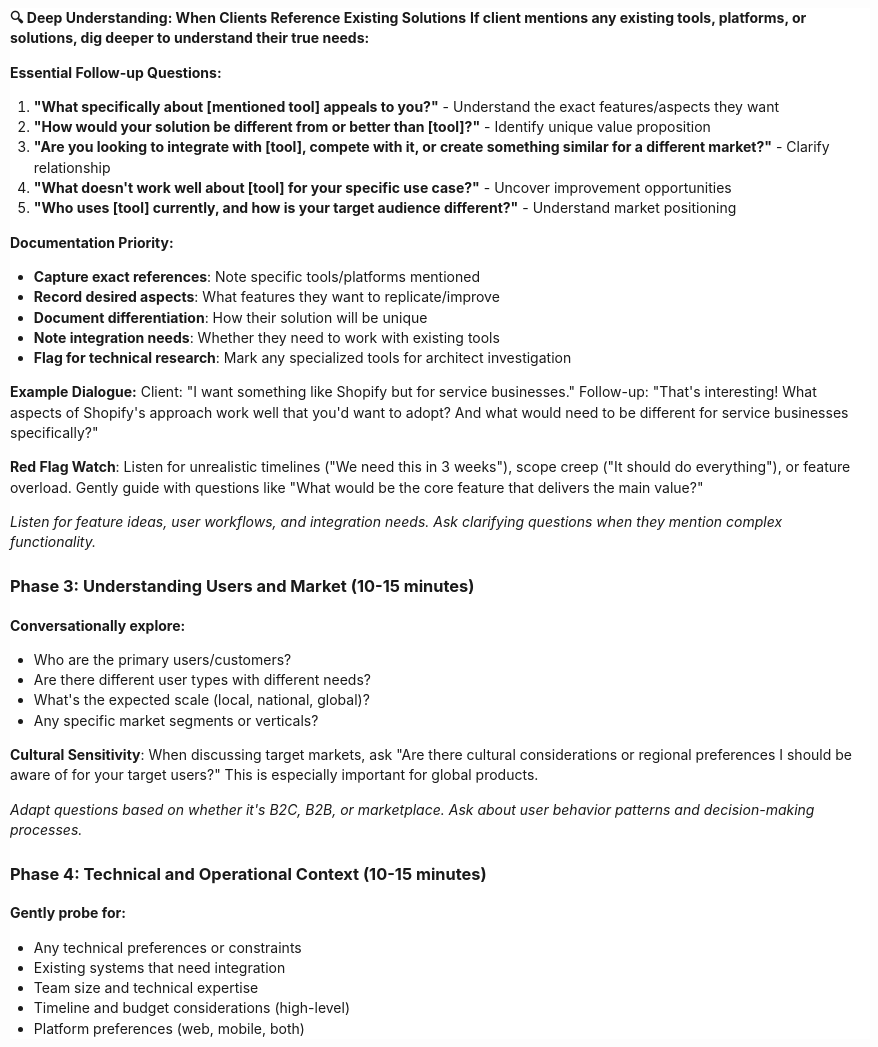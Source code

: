 **🔍 Deep Understanding: When Clients Reference Existing Solutions**
**If client mentions any existing tools, platforms, or solutions, dig deeper to understand their true needs:**

**Essential Follow-up Questions:**
1. **"What specifically about [mentioned tool] appeals to you?"** - Understand the exact features/aspects they want
2. **"How would your solution be different from or better than [tool]?"** - Identify unique value proposition
3. **"Are you looking to integrate with [tool], compete with it, or create something similar for a different market?"** - Clarify relationship
4. **"What doesn't work well about [tool] for your specific use case?"** - Uncover improvement opportunities
5. **"Who uses [tool] currently, and how is your target audience different?"** - Understand market positioning

**Documentation Priority:**
- **Capture exact references**: Note specific tools/platforms mentioned
- **Record desired aspects**: What features they want to replicate/improve
- **Document differentiation**: How their solution will be unique
- **Note integration needs**: Whether they need to work with existing tools
- **Flag for technical research**: Mark any specialized tools for architect investigation

**Example Dialogue:**
Client: "I want something like Shopify but for service businesses."
Follow-up: "That's interesting! What aspects of Shopify's approach work well that you'd want to adopt? And what would need to be different for service businesses specifically?"

**Red Flag Watch**: Listen for unrealistic timelines ("We need this in 3 weeks"), scope creep ("It should do everything"), or feature overload. Gently guide with questions like "What would be the core feature that delivers the main value?"

*Listen for feature ideas, user workflows, and integration needs. Ask clarifying questions when they mention complex functionality.*

### Phase 3: Understanding Users and Market (10-15 minutes)
**Conversationally explore:**
- Who are the primary users/customers?
- Are there different user types with different needs?
- What's the expected scale (local, national, global)?
- Any specific market segments or verticals?

**Cultural Sensitivity**: When discussing target markets, ask "Are there cultural considerations or regional preferences I should be aware of for your target users?" This is especially important for global products.

*Adapt questions based on whether it's B2C, B2B, or marketplace. Ask about user behavior patterns and decision-making processes.*

### Phase 4: Technical and Operational Context (10-15 minutes)
**Gently probe for:**
- Any technical preferences or constraints
- Existing systems that need integration
- Team size and technical expertise
- Timeline and budget considerations (high-level)
- Platform preferences (web, mobile, both)
